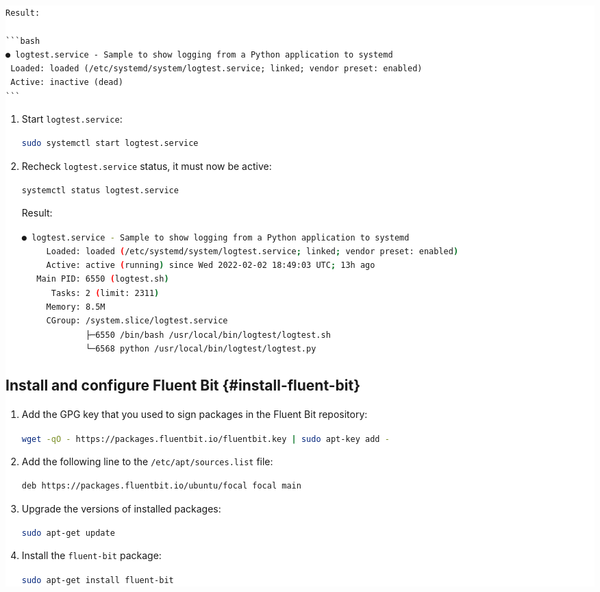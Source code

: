     Result:

    ```bash
    ● logtest.service - Sample to show logging from a Python application to systemd
     Loaded: loaded (/etc/systemd/system/logtest.service; linked; vendor preset: enabled)
     Active: inactive (dead)
    ```

1. Start `logtest.service`:

    ```bash
    sudo systemctl start logtest.service
    ```

1. Recheck `logtest.service` status, it must now be active:

    ```bash
    systemctl status logtest.service
    ```

    Result:

    ```bash
    ● logtest.service - Sample to show logging from a Python application to systemd
         Loaded: loaded (/etc/systemd/system/logtest.service; linked; vendor preset: enabled)
         Active: active (running) since Wed 2022-02-02 18:49:03 UTC; 13h ago
       Main PID: 6550 (logtest.sh)
          Tasks: 2 (limit: 2311)
         Memory: 8.5M
         CGroup: /system.slice/logtest.service
                 ├─6550 /bin/bash /usr/local/bin/logtest/logtest.sh
                 └─6568 python /usr/local/bin/logtest/logtest.py
    ```

## Install and configure Fluent Bit {#install-fluent-bit}

1. Add the GPG key that you used to sign packages in the Fluent Bit repository:

    ```bash
    wget -qO - https://packages.fluentbit.io/fluentbit.key | sudo apt-key add -
    ```

1. Add the following line to the `/etc/apt/sources.list` file:

    ```bash
    deb https://packages.fluentbit.io/ubuntu/focal focal main
    ```

1. Upgrade the versions of installed packages:

    ```bash
    sudo apt-get update
    ```

1. Install the `fluent-bit` package:

    ```bash
    sudo apt-get install fluent-bit
    ```
